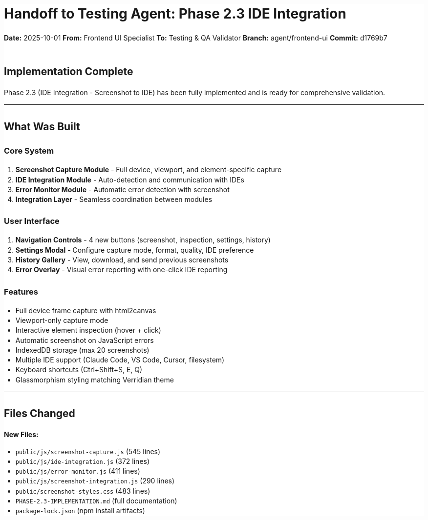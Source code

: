 # Handoff to Testing Agent: Phase 2.3 IDE Integration

**Date:** 2025-10-01
**From:** Frontend UI Specialist
**To:** Testing & QA Validator
**Branch:** agent/frontend-ui
**Commit:** d1769b7

---

## Implementation Complete

Phase 2.3 (IDE Integration - Screenshot to IDE) has been fully implemented and is ready for comprehensive validation.

---

## What Was Built

### Core System
1. **Screenshot Capture Module** - Full device, viewport, and element-specific capture
2. **IDE Integration Module** - Auto-detection and communication with IDEs
3. **Error Monitor Module** - Automatic error detection with screenshot
4. **Integration Layer** - Seamless coordination between modules

### User Interface
1. **Navigation Controls** - 4 new buttons (screenshot, inspection, settings, history)
2. **Settings Modal** - Configure capture mode, format, quality, IDE preference
3. **History Gallery** - View, download, and send previous screenshots
4. **Error Overlay** - Visual error reporting with one-click IDE reporting

### Features
- Full device frame capture with html2canvas
- Viewport-only capture mode
- Interactive element inspection (hover + click)
- Automatic screenshot on JavaScript errors
- IndexedDB storage (max 20 screenshots)
- Multiple IDE support (Claude Code, VS Code, Cursor, filesystem)
- Keyboard shortcuts (Ctrl+Shift+S, E, Q)
- Glassmorphism styling matching Verridian theme

---

## Files Changed

**New Files:**
- `public/js/screenshot-capture.js` (545 lines)
- `public/js/ide-integration.js` (372 lines)
- `public/js/error-monitor.js` (411 lines)
- `public/js/screenshot-integration.js` (290 lines)
- `public/screenshot-styles.css` (483 lines)
- `PHASE-2.3-IMPLEMENTATION.md` (full documentation)
- `package-lock.json` (npm install artifacts)
